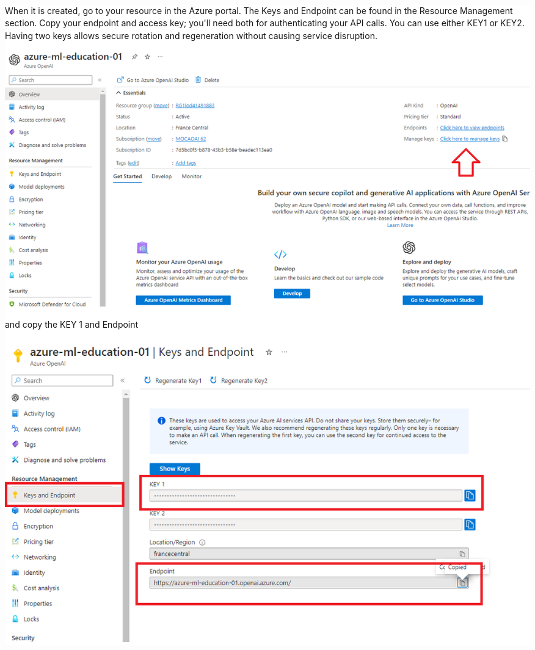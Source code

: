 When it is created, go to your resource in the Azure portal. The Keys and Endpoint can be found in the Resource Management section. Copy your endpoint and access key; you'll need both for authenticating your API calls. You can use either KEY1 or KEY2. Having two keys allows secure rotation and regeneration without causing service disruption.

![](assets/2024-06-10-14-20-12.png)

and copy the  KEY 1 and Endpoint

![](assets/2024-06-10-14-21-48.png)
